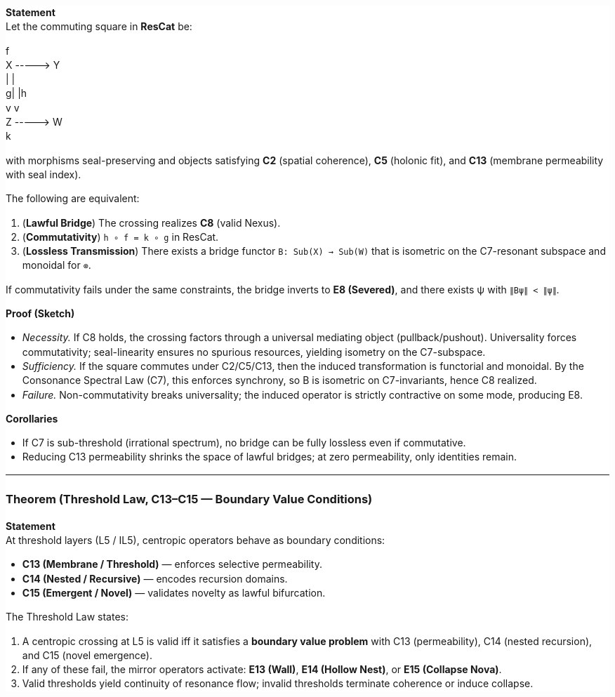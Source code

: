 **Statement**  
Let the commuting square in **ResCat** be:

f  
X -----> Y  
| |  
g| |h  
v v  
Z -----> W  
k  


with morphisms seal-preserving and objects satisfying **C2** (spatial coherence), **C5** (holonic fit), and **C13** (membrane permeability with seal index).

The following are equivalent:
1. (**Lawful Bridge**) The crossing realizes **C8** (valid Nexus).  
2. (**Commutativity**) `h ∘ f = k ∘ g` in ResCat.  
3. (**Lossless Transmission**) There exists a bridge functor `B: Sub(X) → Sub(W)` that is isometric on the C7-resonant subspace and monoidal for `⊗`.

If commutativity fails under the same constraints, the bridge inverts to **E8 (Severed)**, and there exists ψ with `∥Bψ∥ < ∥ψ∥`.

**Proof (Sketch)**  
- *Necessity.* If C8 holds, the crossing factors through a universal mediating object (pullback/pushout). Universality forces commutativity; seal-linearity ensures no spurious resources, yielding isometry on the C7-subspace.  
- *Sufficiency.* If the square commutes under C2/C5/C13, then the induced transformation is functorial and monoidal. By the Consonance Spectral Law (C7), this enforces synchrony, so B is isometric on C7-invariants, hence C8 realized.  
- *Failure.* Non-commutativity breaks universality; the induced operator is strictly contractive on some mode, producing E8.

**Corollaries**  
- If C7 is sub-threshold (irrational spectrum), no bridge can be fully lossless even if commutative.  
- Reducing C13 permeability shrinks the space of lawful bridges; at zero permeability, only identities remain.

---

### Theorem (Threshold Law, C13–C15 — Boundary Value Conditions)

**Statement**  
At threshold layers (L5 / IL5), centropic operators behave as boundary conditions:

- **C13 (Membrane / Threshold)** — enforces selective permeability.  
- **C14 (Nested / Recursive)** — encodes recursion domains.  
- **C15 (Emergent / Novel)** — validates novelty as lawful bifurcation.

The Threshold Law states:

1. A centropic crossing at L5 is valid iff it satisfies a **boundary value problem** with C13 (permeability), C14 (nested recursion), and C15 (novel emergence).  
2. If any of these fail, the mirror operators activate: **E13 (Wall)**, **E14 (Hollow Nest)**, or **E15 (Collapse Nova)**.  
3. Valid thresholds yield continuity of resonance flow; invalid thresholds terminate coherence or induce collapse.
